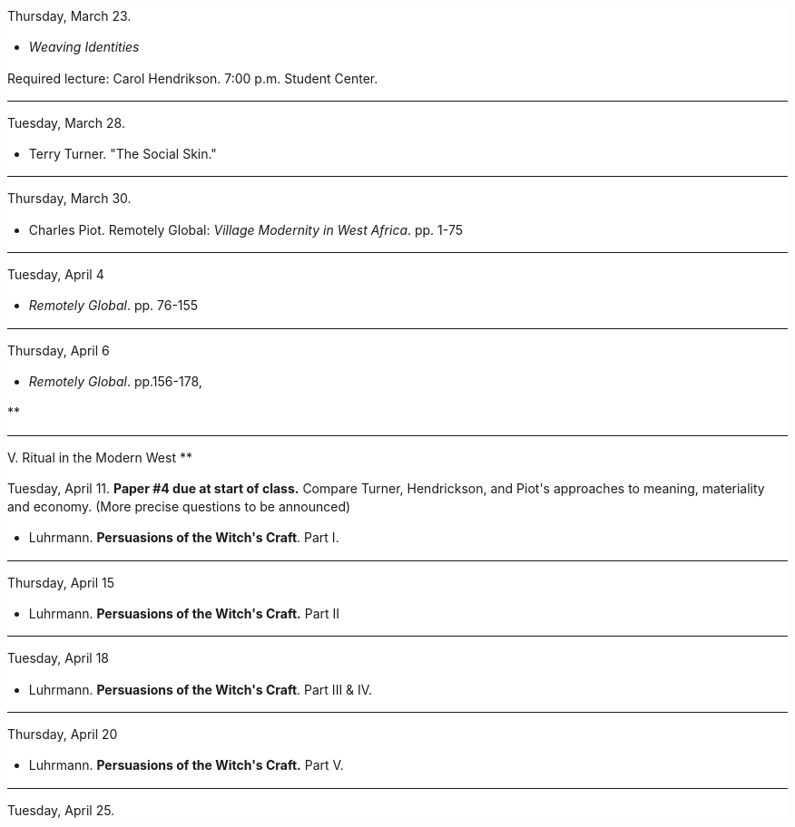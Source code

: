 Thursday, March 23.

  *   _Weaving Identities_

Required lecture: Carol Hendrikson. 7:00 p.m. Student Center.

* * *

Tuesday, March 28.

  * Terry Turner. "The Social Skin."

* * *

Thursday, March 30.

  * Charles Piot. Remotely Global: _Village Modernity in West Africa_. pp. 1-75



* * *

Tuesday, April 4

  * _Remotely Global_. pp. 76-155

* * *

Thursday, April 6

  * _Remotely Global_. pp.156-178,

**

* * *

V. Ritual in the Modern West **

Tuesday, April 11. **Paper #4 due at start of class.** Compare Turner,
Hendrickson, and Piot's approaches to meaning, materiality and economy. (More
precise questions to be announced)

  * Luhrmann. **Persuasions of the Witch's Craft**. Part I.

* * *

Thursday, April 15

  * Luhrmann. **Persuasions of the Witch's Craft.** Part II

* * *

Tuesday, April 18

  * Luhrmann. **Persuasions of the Witch's Craft**. Part III  & IV.

* * *

Thursday, April 20

  * Luhrmann. **Persuasions of the Witch's Craft.** Part V.

* * *

Tuesday, April 25.
